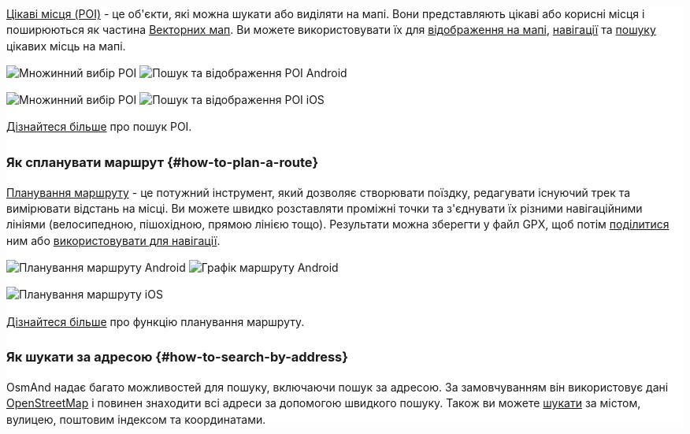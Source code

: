 [Цікаві місця (POI)](../map/point-layers-on-map.md#points-of-interest-pois) - це об'єкти, які можна шукати або виділяти на мапі. Вони представляють цікаві або корисні місця і поширюються як частина [Векторних мап](../map/vector-maps.md). Ви можете використовувати їх для [відображення на мапі](../map/point-layers-on-map.md#points-of-interest-pois), [навігації](../navigation/index.md) та [пошуку](../search/search-poi.md) цікавих місць на мапі.

<Tabs groupId="operating-systems" queryString="current-os">

<TabItem value="android" label="Android">

![Множинний вибір POI](@site/static/img/map/multiple_selection_android.png) ![Пошук та відображення POI Android](@site/static/img/map/search_display_poi_android.png)

</TabItem>

<TabItem value="ios" label="iOS">

![Множинний вибір POI](@site/static/img/settings/multiple_selection_iOS.png) ![Пошук та відображення POI iOS](@site/static/img/settings/search_display_poi_iOS.png)

</TabItem>

</Tabs>

[Дізнайтеся більше](../search/search-poi.md) про пошук POI.


### Як спланувати маршрут {#how-to-plan-a-route}

[Планування маршруту](../plan-route/create-route.md) - це потужний інструмент, який дозволяє створювати поїздку, редагувати існуючий трек та вимірювати відстань на місці. Ви можете швидко розставляти проміжні точки та з'єднувати їх різними навігаційними лініями (велосипедною, пішохідною, прямою лінією тощо). Результати можна зберегти у файл GPX, щоб потім [поділитися](../personal/tracks/index.md) ним або [використовувати для навігації](../navigation/setup/gpx-navigation.md).

<Tabs groupId="operating-systems" queryString="current-os">

<TabItem value="android" label="Android">

![Планування маршруту Android](@site/static/img/settings/plan_route_android.png) ![Графік маршруту Android](@site/static/img/settings/plan_route_graph_android.png)

</TabItem>

<TabItem value="ios" label="iOS">

![Планування маршруту iOS](@site/static/img/settings/plan_route_ios.png)

</TabItem>

</Tabs>

[Дізнайтеся більше](../plan-route/create-route.md) про функцію планування маршруту.


### Як шукати за адресою {#how-to-search-by-address}

OsmAnd надає багато можливостей для пошуку, включаючи пошук за адресою. За замовчуванням він використовує дані [OpenStreetMap](https://nominatim.openstreetmap.org/ui/search.html) і повинен знаходити всі адреси за допомогою швидкого пошуку. Також ви можете [шукати](../search/search-address.md) за містом, вулицею, поштовим індексом та координатами.
